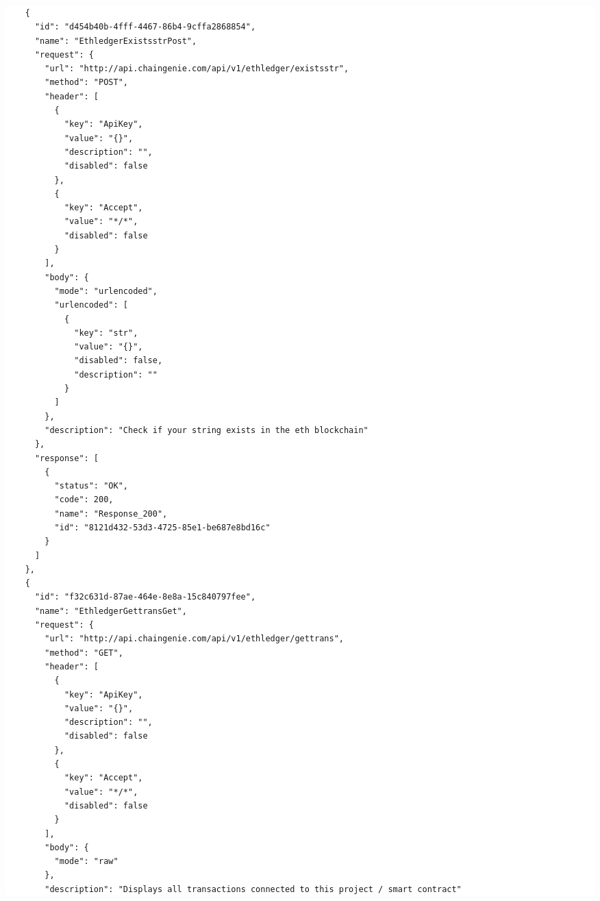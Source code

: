         {
          "id": "d454b40b-4fff-4467-86b4-9cffa2868854",
          "name": "EthledgerExistsstrPost",
          "request": {
            "url": "http://api.chaingenie.com/api/v1/ethledger/existsstr",
            "method": "POST",
            "header": [
              {
                "key": "ApiKey",
                "value": "{}",
                "description": "",
                "disabled": false
              },
              {
                "key": "Accept",
                "value": "*/*",
                "disabled": false
              }
            ],
            "body": {
              "mode": "urlencoded",
              "urlencoded": [
                {
                  "key": "str",
                  "value": "{}",
                  "disabled": false,
                  "description": ""
                }
              ]
            },
            "description": "Check if your string exists in the eth blockchain"
          },
          "response": [
            {
              "status": "OK",
              "code": 200,
              "name": "Response_200",
              "id": "8121d432-53d3-4725-85e1-be687e8bd16c"
            }
          ]
        },
        {
          "id": "f32c631d-87ae-464e-8e8a-15c840797fee",
          "name": "EthledgerGettransGet",
          "request": {
            "url": "http://api.chaingenie.com/api/v1/ethledger/gettrans",
            "method": "GET",
            "header": [
              {
                "key": "ApiKey",
                "value": "{}",
                "description": "",
                "disabled": false
              },
              {
                "key": "Accept",
                "value": "*/*",
                "disabled": false
              }
            ],
            "body": {
              "mode": "raw"
            },
            "description": "Displays all transactions connected to this project / smart contract"